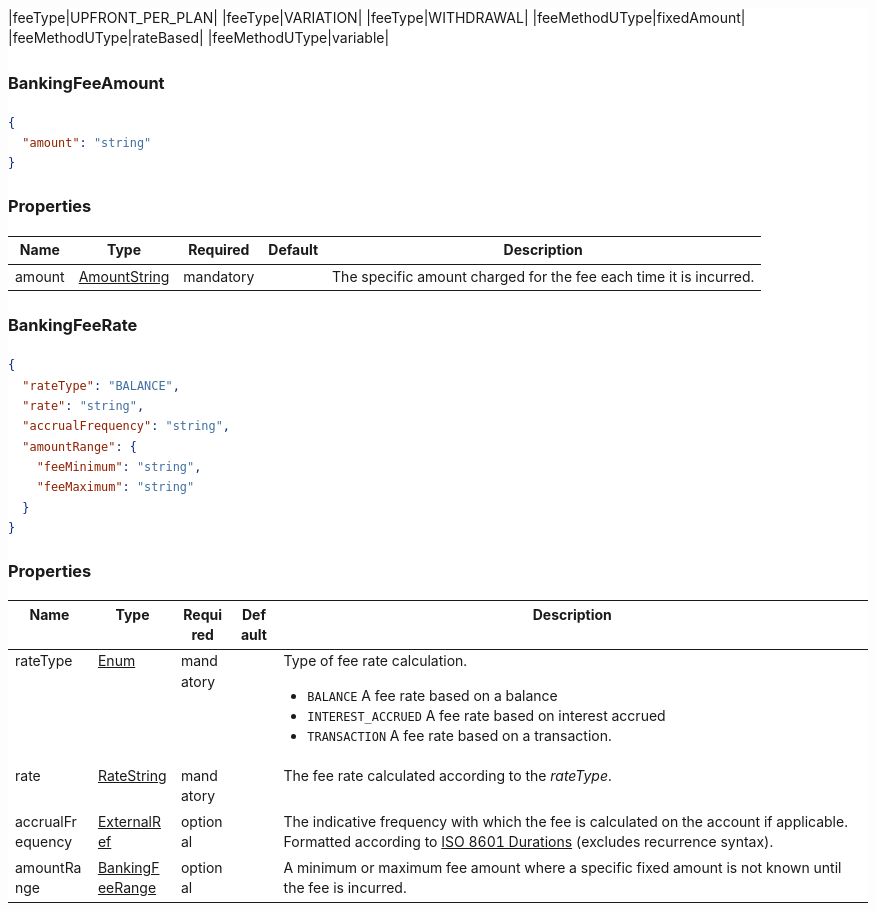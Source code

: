 |feeType|UPFRONT_PER_PLAN|
|feeType|VARIATION|
|feeType|WITHDRAWAL|
|feeMethodUType|fixedAmount|
|feeMethodUType|rateBased|
|feeMethodUType|variable|

<h3 class="schema-toc" id="cdr-banking-api_schemas_tocSbankingfeeamount">BankingFeeAmount</h3>
<p id="tocSbankingfeeamount" class="orig-anchor"></p>

<p>
  <a id="cdr-banking-api_schema-base_bankingfeeamount"></a>
  <a class="schema-anchor" id="schemacdr-banking-apibankingfeeamount"></a>
</p>

```json
{
  "amount": "string"
}
```

<h3 id="cdr-banking-api_bankingfeeamount_properties">Properties</h3>

|Name|Type|Required|Default|Description|
|---|---|---|---|---|
|amount|[AmountString](#common-field-types)|mandatory||The specific amount charged for the fee each time it is incurred.|

<h3 class="schema-toc" id="cdr-banking-api_schemas_tocSbankingfeerate">BankingFeeRate</h3>
<p id="tocSbankingfeerate" class="orig-anchor"></p>

<p>
  <a id="cdr-banking-api_schema-base_bankingfeerate"></a>
  <a class="schema-anchor" id="schemacdr-banking-apibankingfeerate"></a>
</p>

```json
{
  "rateType": "BALANCE",
  "rate": "string",
  "accrualFrequency": "string",
  "amountRange": {
    "feeMinimum": "string",
    "feeMaximum": "string"
  }
}
```

<h3 id="cdr-banking-api_bankingfeerate_properties">Properties</h3>

|Name|Type|Required|Default|Description|
|---|---|---|---|---|
|rateType|[Enum](#common-field-types)|mandatory||Type of fee rate calculation.<ul><li>`BALANCE` A fee rate based on a balance</li><li>`INTEREST_ACCRUED` A fee rate based on interest accrued</li><li>`TRANSACTION` A fee rate based on a transaction.</li></ul>|
|rate|[RateString](#common-field-types)|mandatory||The fee rate calculated according to the _rateType_.|
|accrualFrequency|[ExternalRef](#common-field-types)|optional||The indicative frequency with which the fee is calculated on the account if applicable. Formatted according to [ISO 8601 Durations](https://en.wikipedia.org/wiki/ISO_8601#Durations) (excludes recurrence syntax).|
|amountRange|[BankingFeeRange](#schemacdr-banking-apibankingfeerange)|optional||A minimum or maximum fee amount where a specific fixed amount is not known until the fee is incurred.|
